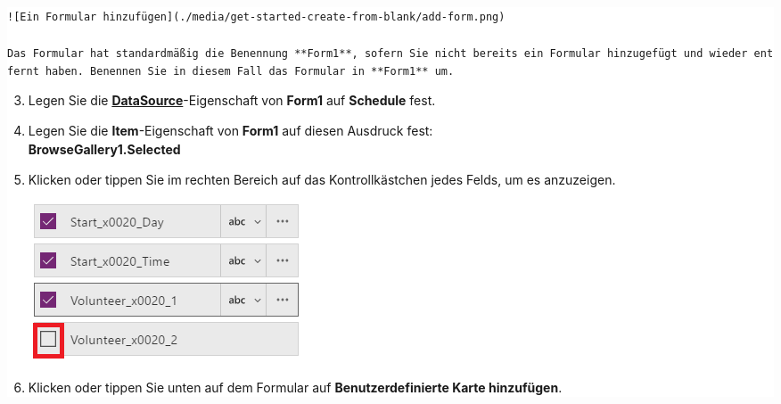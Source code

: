     ![Ein Formular hinzufügen](./media/get-started-create-from-blank/add-form.png)
   
    Das Formular hat standardmäßig die Benennung **Form1**, sofern Sie nicht bereits ein Formular hinzugefügt und wieder entfernt haben. Benennen Sie in diesem Fall das Formular in **Form1** um.
3. Legen Sie die **[DataSource](controls/control-form-detail.md)**-Eigenschaft von **Form1** auf **Schedule** fest.
4. Legen Sie die **Item**-Eigenschaft von **Form1** auf diesen Ausdruck fest:
   <br>**BrowseGallery1.Selected**
5. Klicken oder tippen Sie im rechten Bereich auf das Kontrollkästchen jedes Felds, um es anzuzeigen.
   
    ![Anzeigen der Felder im Formular](./media/get-started-create-from-blank/schedule-checkbox.png)
6. Klicken oder tippen Sie unten auf dem Formular auf **Benutzerdefinierte Karte hinzufügen**.
   